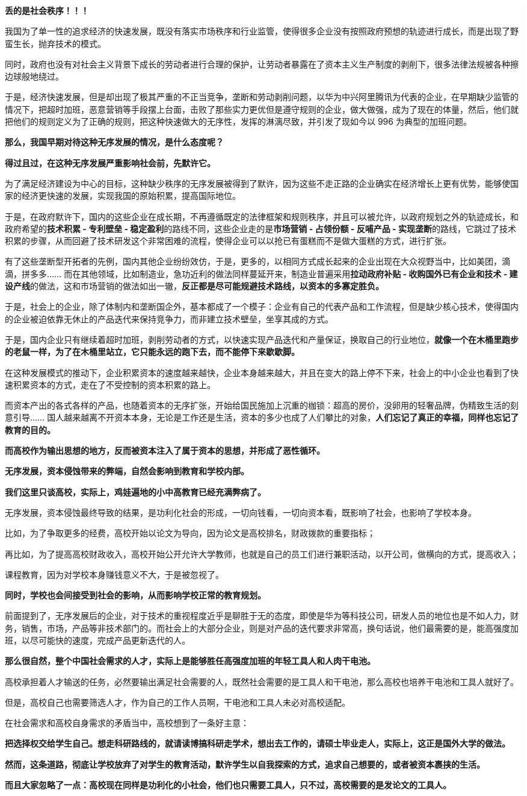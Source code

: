**丢的是社会秩序！！！**

我国为了单一性的追求经济的快速发展，既没有落实市场秩序和行业监管，使得很多企业没有按照政府预想的轨迹进行成长，而是出现了野蛮生长，抛弃技术的模式。

同时，政府也没有对社会主义背景下成长的劳动者进行合理的保护，让劳动者暴露在了资本主义生产制度的剥削下，很多法律法规被各种擦边球般地绕过。

于是，经济快速发展，但是却出现了极其严重的不正当竞争，垄断和劳动剥削问题，以华为中兴阿里腾讯为代表的企业，在早期缺少监管的情况下，把超时加班，恶意营销等手段摆上台面，击败了那些实力更优但是遵守规则的企业，做大做强，成为了现在的体量，然后，他们就把他们的规则定义为了正确的规则，把这种快速做大的无序性，发挥的淋漓尽致，并引发了现如今以 996 为典型的加班问题。

**那么，我国早期对待这种无序发展的情况，是什么态度呢？**

**得过且过，在这种无序发展严重影响社会前，先默许它。**

为了满足经济建设为中心的目标，这种缺少秩序的无序发展被得到了默许，因为这些不走正路的企业确实在经济增长上更有优势，能够使国家的经济更快速的发展，实现我国的原始积累，提高国际地位。

于是，在政府默许下，国内的这些企业在成长期，不再遵循既定的法律框架和规则秩序，并且可以被允许，以政府规划之外的轨迹成长，和政府希望的**技术积累 - 专利壁垒 - 稳定盈利**的路线不同，这些企业走的是**市场营销 - 占领份额 - 反哺产品 - 实现垄断**的路线，它跳过了技术积累的步骤，从而回避了技术研发这个非常困难的流程，使得企业可以以抢已有蛋糕而不是做大蛋糕的方式，进行扩张。

有了这些垄断型开拓者的先例，国内其他企业纷纷效仿，于是，更多的，以相同方式成长起来的企业出现在大众视野当中，比如美团，滴滴，拼多多…… 而在其他领域，比如制造业，急功近利的做法同样蔓延开来，制造业普遍采用**拉动政府补贴 - 收购国外已有企业和技术 - 建设产线**的做法，这和市场营销的做法如出一辙，**反正都是尽可能规避技术路线，以资本的多寡定胜负。**

于是，社会上的企业，除了体制内和垄断国企外，基本都成了一个模子：企业有自己的代表产品和工作流程，但是缺少核心技术，使得国内的企业被迫依靠无休止的产品迭代来保持竞争力，而非建立技术壁垒，坐享其成的方式。

于是，国内企业只有继续着超时加班，剥削劳动者的方式，以快速实现产品迭代和产量保证，换取自己的行业地位，**就像一个在木桶里跑步的老鼠一样，为了在木桶里站立，它只能永远的跑下去，而不能停下来歇歇脚。**

在这种发展模式的推动下，企业积累资本的速度越来越快，企业本身越来越大，并且在变大的路上停不下来，社会上的中小企业也看到了快速积累资本的方式，走在了不受控制的资本积累的路上。

而资本产出的各式各样的产品，也随着资本的无序扩张，开始给国民施加上沉重的枷锁：超高的房价，没卵用的轻奢品牌，伪精致生活的刻意引导…… 国人越来越离不开资本本身，无论是工作还是生活，资本的多少也成了人们攀比的对象，**人们忘记了真正的幸福，同样也忘记了教育的目的。**

**而高校作为输出思想的地方，反而被资本注入了属于资本的思想，并形成了恶性循环。**

**无序发展，资本侵蚀带来的弊端，自然会影响到教育和学校内部。**

**我们这里只谈高校，实际上，鸡娃遍地的小中高教育已经充满弊病了。**

无序发展，资本侵蚀最终导致的结果，是功利化社会的形成，一切向钱看，一切向资本看，既影响了社会，也影响了学校本身。

比如，为了争取更多的经费，高校开始以论文为导向，因为论文是高校排名，财政拨款的重要指标；

再比如，为了提高高校财政收入，高校开始公开允许大学教师，也就是自己的员工们进行兼职活动，以开公司，做横向的方式，提高收入；

课程教育，因为对学校本身赚钱意义不大，于是被忽视了。

**同时，学校也会间接受到社会的影响，从而影响学校正常的教育规划。**

前面提到了，无序发展后的企业，对于技术的重视程度近乎是聊胜于无的态度，即使是华为等科技公司，研发人员的地位也是不如人力，财务，销售，市场，产品等非技术部门的。而社会上的大部分企业，则是对产品的迭代要求非常高，换句话说，他们最需要的是，能高强度加班，以尽可能快的速度，完成产品更新迭代的人。

**那么很自然，整个中国社会需求的人才，实际上是能够胜任高强度加班的年轻工具人和人肉干电池。**

高校承担着人才输送的任务，必然要输出满足社会需要的人，既然社会需要的是工具人和干电池，那么高校也培养干电池和工具人就好了。

但是，高校自己也需要筛选人才，作为自己的工作人员啊，干电池和工具人未必对高校适配。

在社会需求和高校自身需求的矛盾当中，高校想到了一条好主意：

**把选择权交给学生自己。想走科研路线的，就请读博搞科研走学术，想出去工作的，请硕士毕业走人，实际上，这正是国外大学的做法。**

**然而，这条道路，彻底让学校放弃了对学生的教育活动，默许学生以自我探索的方式，追求自己想要的，或者被资本裹挟的生活。**

**而且大家忽略了一点：高校现在同样是功利化的小社会，他们也只需要工具人，只不过，高校需要的是发论文的工具人。**
